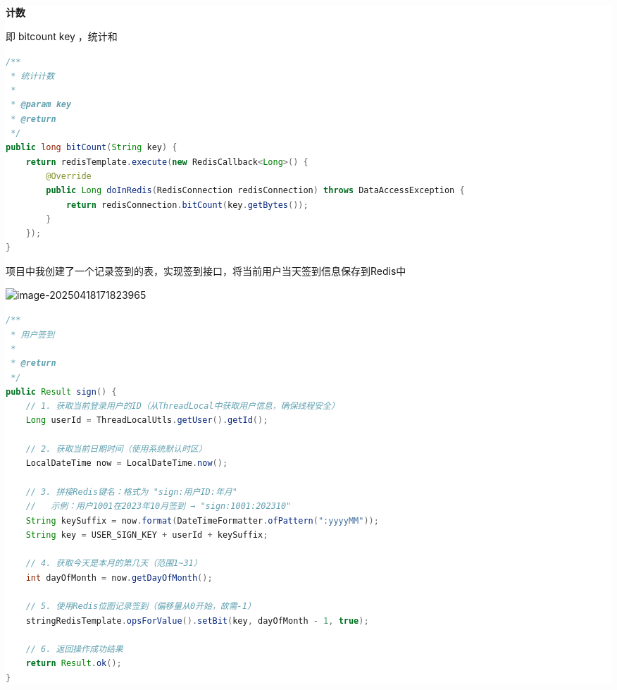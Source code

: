 **计数**

即 bitcount key ，统计和

```java
/**
 * 统计计数
 *
 * @param key
 * @return
 */
public long bitCount(String key) {
    return redisTemplate.execute(new RedisCallback<Long>() {
        @Override
        public Long doInRedis(RedisConnection redisConnection) throws DataAccessException {
            return redisConnection.bitCount(key.getBytes());
        }
    });
}
```

项目中我创建了一个记录签到的表，实现签到接口，将当前用户当天签到信息保存到Redis中

![image-20250418171823965](https://cdn.jsdelivr.net/gh/KNeegcyao/picdemo/img/image-20250418171823965.png)

```java
/**
 * 用户签到
 *
 * @return
 */
public Result sign() {
    // 1. 获取当前登录用户的ID（从ThreadLocal中获取用户信息，确保线程安全）
    Long userId = ThreadLocalUtls.getUser().getId();
    
    // 2. 获取当前日期时间（使用系统默认时区）
    LocalDateTime now = LocalDateTime.now();
    
    // 3. 拼接Redis键名：格式为 "sign:用户ID:年月"
    //   示例：用户1001在2023年10月签到 → "sign:1001:202310"
    String keySuffix = now.format(DateTimeFormatter.ofPattern(":yyyyMM"));
    String key = USER_SIGN_KEY + userId + keySuffix;
    
    // 4. 获取今天是本月的第几天（范围1~31）
    int dayOfMonth = now.getDayOfMonth();
    
    // 5. 使用Redis位图记录签到（偏移量从0开始，故需-1）
    stringRedisTemplate.opsForValue().setBit(key, dayOfMonth - 1, true);
    
    // 6. 返回操作成功结果
    return Result.ok();
}
```
